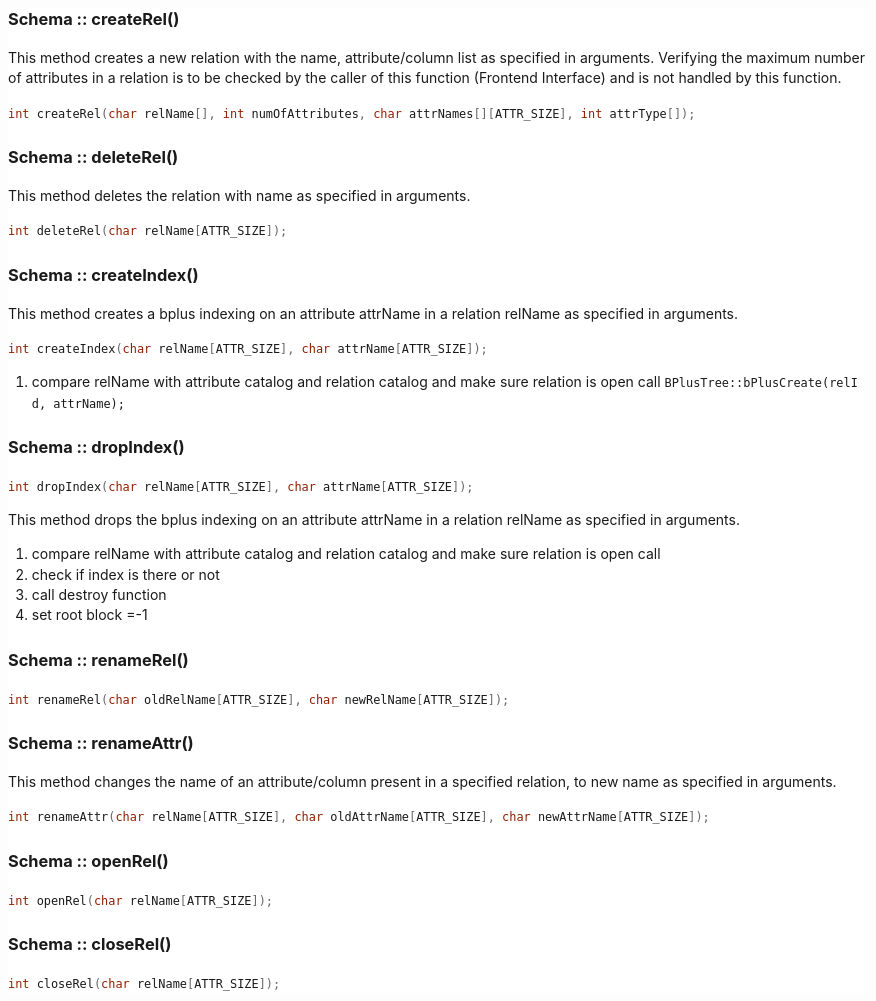 ### Schema :: createRel()
This method creates a new relation with the name, attribute/column list as specified in arguments. Verifying the maximum number of attributes in a relation is to be checked by the caller of this function (Frontend Interface) and is not handled by this function.

```c
int createRel(char relName[], int numOfAttributes, char attrNames[][ATTR_SIZE], int attrType[]);
```

### Schema :: deleteRel()

This method deletes the relation with name as specified in arguments.
```c
int deleteRel(char relName[ATTR_SIZE]);
```

### Schema :: createIndex()
This method creates a bplus indexing on an attribute attrName in a relation relName as specified in arguments.

```c
int createIndex(char relName[ATTR_SIZE], char attrName[ATTR_SIZE]);
```

1. compare relName with attribute catalog and relation catalog and make sure relation is open call  `BPlusTree::bPlusCreate(relId, attrName);`
### Schema :: dropIndex()

```c
int dropIndex(char relName[ATTR_SIZE], char attrName[ATTR_SIZE]);
```
This method drops the bplus indexing on an attribute attrName in a relation relName as specified in arguments.

1. compare relName with attribute catalog and relation catalog and make sure relation is open call  
2. check if index is there or not
3. call destroy function
4. set root block =-1

### Schema :: renameRel()

```c
int renameRel(char oldRelName[ATTR_SIZE], char newRelName[ATTR_SIZE]);
```

### Schema :: renameAttr()
This method changes the name of an attribute/column present in a specified relation, to new name as specified in arguments.

```c
int renameAttr(char relName[ATTR_SIZE], char oldAttrName[ATTR_SIZE], char newAttrName[ATTR_SIZE]);
```
### Schema :: openRel()

```c
int openRel(char relName[ATTR_SIZE]);
```

### Schema :: closeRel()

```c
int closeRel(char relName[ATTR_SIZE]);
```
